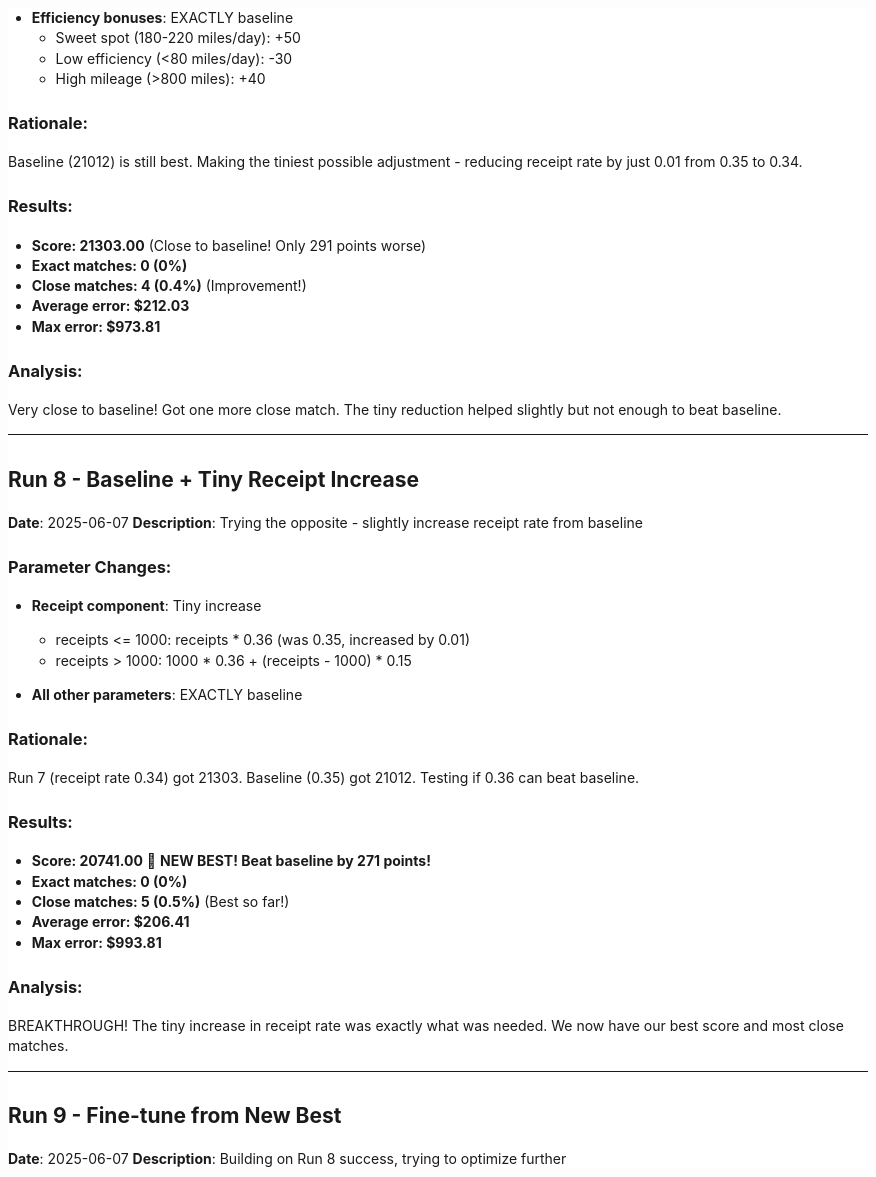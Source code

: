 - **Efficiency bonuses**: EXACTLY baseline
  - Sweet spot (180-220 miles/day): +50
  - Low efficiency (<80 miles/day): -30
  - High mileage (>800 miles): +40

### Rationale:
Baseline (21012) is still best. Making the tiniest possible adjustment - reducing receipt rate by just 0.01 from 0.35 to 0.34.

### Results:
- **Score: 21303.00** (Close to baseline! Only 291 points worse)
- **Exact matches: 0 (0%)**
- **Close matches: 4 (0.4%)** (Improvement!)
- **Average error: $212.03**
- **Max error: $973.81**

### Analysis:
Very close to baseline! Got one more close match. The tiny reduction helped slightly but not enough to beat baseline.

---

## Run 8 - Baseline + Tiny Receipt Increase
**Date**: 2025-06-07
**Description**: Trying the opposite - slightly increase receipt rate from baseline

### Parameter Changes:
- **Receipt component**: Tiny increase
  - receipts <= 1000: receipts * 0.36 (was 0.35, increased by 0.01)
  - receipts > 1000: 1000 * 0.36 + (receipts - 1000) * 0.15

- **All other parameters**: EXACTLY baseline

### Rationale:
Run 7 (receipt rate 0.34) got 21303. Baseline (0.35) got 21012. Testing if 0.36 can beat baseline.

### Results:
- **Score: 20741.00** 🎉 **NEW BEST! Beat baseline by 271 points!**
- **Exact matches: 0 (0%)**
- **Close matches: 5 (0.5%)** (Best so far!)
- **Average error: $206.41**
- **Max error: $993.81**

### Analysis:
BREAKTHROUGH! The tiny increase in receipt rate was exactly what was needed. We now have our best score and most close matches.

---

## Run 9 - Fine-tune from New Best
**Date**: 2025-06-07
**Description**: Building on Run 8 success, trying to optimize further
